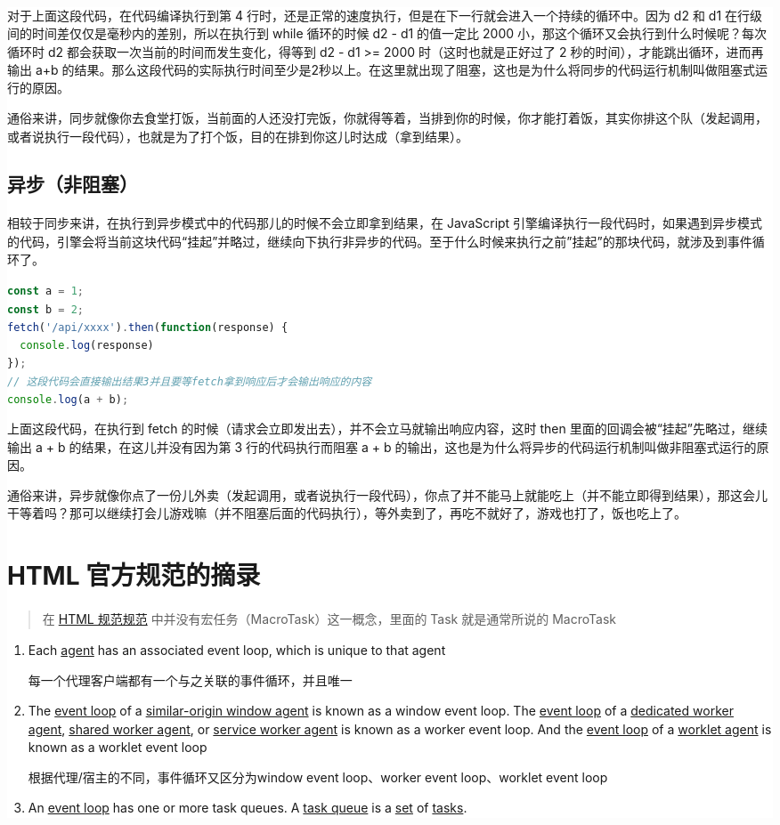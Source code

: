 对于上面这段代码，在代码编译执行到第 4 行时，还是正常的速度执行，但是在下一行就会进入一个持续的循环中。因为 d2 和 d1 在⾏级间的时间差仅仅是毫秒内的差别，所以在执⾏到 while 循环的时候 d2 - d1 的值⼀定⽐ 2000 ⼩，那这个循环又会执⾏到什么时候呢？每次循环时 d2 都会获取⼀次当前的时间而发⽣变化，得等到 d2 - d1 >= 2000 时（这时也就是正好过了 2 秒的时间），才能跳出循环，进⽽再输出 a+b 的结果。那么这段代码的实际执⾏时间⾄少是2秒以上。在这里就出现了阻塞，这也是为什么将同步的代码运⾏机制叫做阻塞式运⾏的原因。

通俗来讲，同步就像你去食堂打饭，当前面的人还没打完饭，你就得等着，当排到你的时候，你才能打着饭，其实你排这个队（发起调用，或者说执行一段代码），也就是为了打个饭，目的在排到你这儿时达成（拿到结果）。

## 异步（非阻塞）

相较于同步来讲，在执行到异步模式中的代码那儿的时候不会立即拿到结果，在 JavaScript 引擎编译执行一段代码时，如果遇到异步模式的代码，引擎会将当前这块代码“挂起”并略过，继续向下执行非异步的代码。至于什么时候来执行之前”挂起”的那块代码，就涉及到事件循环了。

```javascript
const a = 1;
const b = 2;
fetch('/api/xxxx').then(function(response) {
  console.log(response)
});
// 这段代码会直接输出结果3并且要等fetch拿到响应后才会输出响应的内容
console.log(a + b);
```

上面这段代码，在执行到 fetch 的时候（请求会立即发出去），并不会立马就输出响应内容，这时 then 里面的回调会被“挂起”先略过，继续输出 a + b 的结果，在这儿并没有因为第 3 行的代码执行而阻塞 a + b 的输出，这也是为什么将异步的代码运⾏机制叫做非阻塞式运⾏的原因。

通俗来讲，异步就像你点了一份儿外卖（发起调用，或者说执行一段代码），你点了并不能马上就能吃上（并不能立即得到结果），那这会儿干等着吗？那可以继续打会儿游戏嘛（并不阻塞后面的代码执行），等外卖到了，再吃不就好了，游戏也打了，饭也吃上了。

# HTML 官方规范的摘录

> 在 [HTML 规范规范](https://html.spec.whatwg.org/multipage/webappapis.html#task-queue) 中并没有宏任务（MacroTask）这一概念，里面的 Task 就是通常所说的 MacroTask

1. Each [agent](https://tc39.es/ecma262/#sec-agents) has an associated event loop, which is unique to that agent
   
    每一个代理客户端都有一个与之关联的事件循环，并且唯一
    
2. The [event loop](https://html.spec.whatwg.org/multipage/webappapis.html#concept-agent-event-loop) of a [similar-origin window agent](https://html.spec.whatwg.org/multipage/webappapis.html#similar-origin-window-agent) is known as a window event loop. The [event loop](https://html.spec.whatwg.org/multipage/webappapis.html#concept-agent-event-loop) of a [dedicated worker agent](https://html.spec.whatwg.org/multipage/webappapis.html#dedicated-worker-agent), [shared worker agent](https://html.spec.whatwg.org/multipage/webappapis.html#shared-worker-agent), or [service worker agent](https://html.spec.whatwg.org/multipage/webappapis.html#service-worker-agent) is known as a worker event loop. And the [event loop](https://html.spec.whatwg.org/multipage/webappapis.html#concept-agent-event-loop) of a [worklet agent](https://html.spec.whatwg.org/multipage/webappapis.html#worklet-agent) is known as a worklet event loop
   
    根据代理/宿主的不同，事件循环又区分为window event loop、worker event loop、worklet event loop
    
3. An [event loop](https://html.spec.whatwg.org/multipage/webappapis.html#event-loop) has one or more task queues. A [task queue](https://html.spec.whatwg.org/multipage/webappapis.html#task-queue) is a [set](https://infra.spec.whatwg.org/#ordered-set) of [tasks](https://html.spec.whatwg.org/multipage/webappapis.html#concept-task).
   